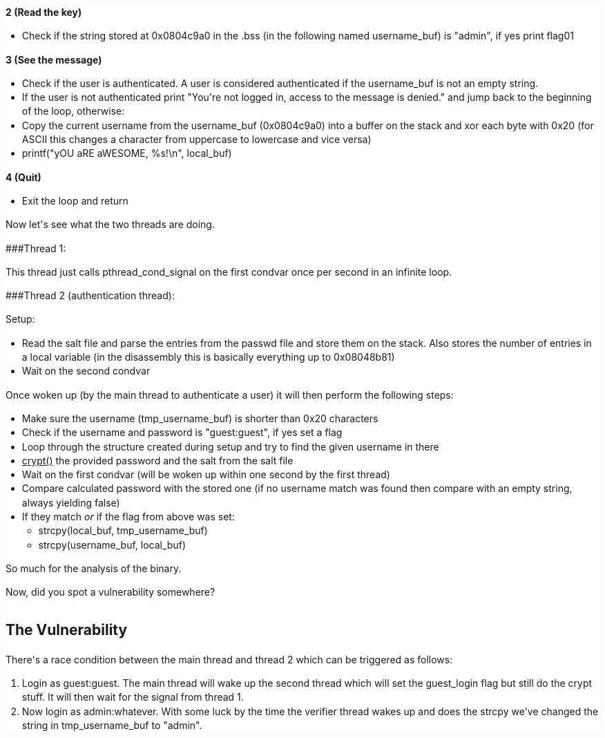 **2 (Read the key)**

- Check if the string stored at 0x0804c9a0 in the .bss (in the following named username_buf) is "admin", if yes print flag01

**3 (See the message)**

- Check if the user is authenticated. A user is considered authenticated if the username_buf is not an empty string.
- If the user is not authenticated print "You're not logged in, access to the message is denied." and jump back to the beginning of the loop, otherwise:
- Copy the current username from the username_buf (0x0804c9a0) into a buffer on the stack and xor each byte with 0x20 (for ASCII this changes a character from uppercase to lowercase and vice versa)
- printf("yOU aRE aWESOME, %s!\n", local_buf)

**4 (Quit)**

- Exit the loop and return

Now let's see what the two threads are doing.

###Thread 1:

This thread just calls pthread_cond_signal on the first condvar once per second in an infinite loop.

###Thread 2 (authentication thread):

Setup:

- Read the salt file and parse the entries from the passwd file and store them on the stack. Also stores the number of entries in a local variable (in the disassembly this is basically everything up to 0x08048b81)
- Wait on the second condvar

Once woken up (by the main thread to authenticate a user) it will then perform the following steps:

- Make sure the username (tmp_username_buf) is shorter than 0x20 characters
- Check if the username and password is "guest:guest", if yes set a flag
- Loop through the structure created during setup and try to find the given username in there
- [crypt()](http://linux.die.net/man/3/crypt) the provided password and the salt from the salt file
- Wait on the first condvar (will be woken up within one second by the first thread)
- Compare calculated password with the stored one (if no username match was found then compare with an empty string, always yielding false)
- If they match *or* if the flag from above was set:
    - strcpy(local_buf, tmp_username_buf)
    - strcpy(username_buf, local_buf)

So much for the analysis of the binary.

Now, did you spot a vulnerability somewhere?

## The Vulnerability

There's a race condition between the main thread and thread 2 which can be triggered as follows:

1. Login as guest:guest. The main thread will wake up the second thread which will set the guest_login flag but still do the crypt stuff. It will then wait for the signal from thread 1.
2. Now login as admin:whatever. With some luck by the time the verifier thread wakes up and does the strcpy we've changed the string in tmp_username_buf to "admin".
